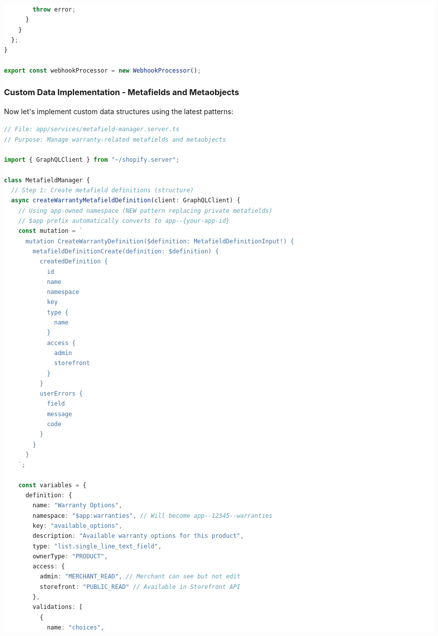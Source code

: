 ```typescript
        throw error;
      }
    }
  };
}

export const webhookProcessor = new WebhookProcessor();
```

### Custom Data Implementation - Metafields and Metaobjects

Now let's implement custom data structures using the latest patterns:

```typescript
// File: app/services/metafield-manager.server.ts
// Purpose: Manage warranty-related metafields and metaobjects

import { GraphQLClient } from "~/shopify.server";

class MetafieldManager {
  // Step 1: Create metafield definitions (structure)
  async createWarrantyMetafieldDefinition(client: GraphQLClient) {
    // Using app-owned namespace (NEW pattern replacing private metafields)
    // $app prefix automatically converts to app--{your-app-id}
    const mutation = `
      mutation CreateWarrantyDefinition($definition: MetafieldDefinitionInput!) {
        metafieldDefinitionCreate(definition: $definition) {
          createdDefinition {
            id
            name
            namespace
            key
            type {
              name
            }
            access {
              admin
              storefront
            }
          }
          userErrors {
            field
            message
            code
          }
        }
      }
    `;
    
    const variables = {
      definition: {
        name: "Warranty Options",
        namespace: "$app:warranties", // Will become app--12345--warranties
        key: "available_options",
        description: "Available warranty options for this product",
        type: "list.single_line_text_field",
        ownerType: "PRODUCT",
        access: {
          admin: "MERCHANT_READ", // Merchant can see but not edit
          storefront: "PUBLIC_READ" // Available in Storefront API
        },
        validations: [
          {
            name: "choices",
```